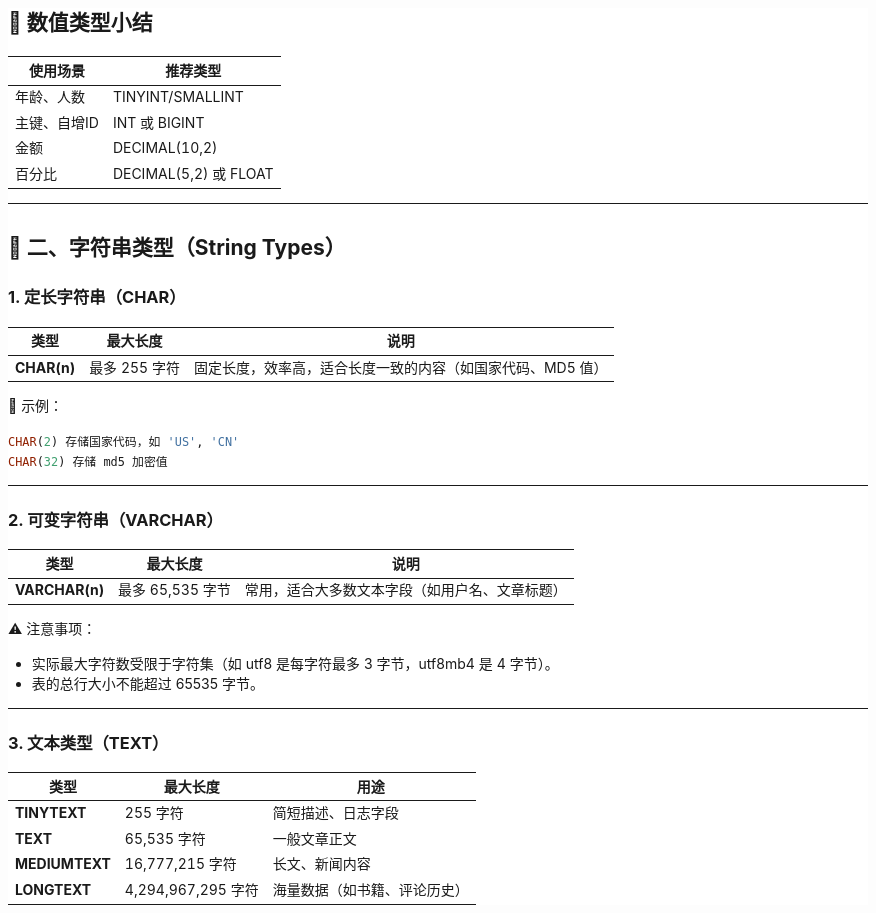 
## 📝 数值类型小结

| 使用场景    | 推荐类型                 |
| ------- | -------------------- |
| 年龄、人数   | TINYINT/SMALLINT     |
| 主键、自增ID | INT 或 BIGINT         |
| 金额      | DECIMAL(10,2)        |
| 百分比     | DECIMAL(5,2) 或 FLOAT |

---

## 📌 二、字符串类型（String Types）

### 1. 定长字符串（CHAR）

| 类型          | 最大长度      | 说明                              |
| ----------- | --------- | ------------------------------- |
| **CHAR(n)** | 最多 255 字符 | 固定长度，效率高，适合长度一致的内容（如国家代码、MD5 值） |

👀 示例：

```sql
CHAR(2) 存储国家代码，如 'US', 'CN'
CHAR(32) 存储 md5 加密值
```

---

### 2. 可变字符串（VARCHAR）

| 类型             | 最大长度         | 说明                      |
| -------------- | ------------ | ----------------------- |
| **VARCHAR(n)** | 最多 65,535 字节 | 常用，适合大多数文本字段（如用户名、文章标题） |

⚠️ 注意事项：

* 实际最大字符数受限于字符集（如 utf8 是每字符最多 3 字节，utf8mb4 是 4 字节）。
* 表的总行大小不能超过 65535 字节。

---

### 3. 文本类型（TEXT）

| 类型             | 最大长度             | 用途             |
| -------------- | ---------------- | -------------- |
| **TINYTEXT**   | 255 字符           | 简短描述、日志字段      |
| **TEXT**       | 65,535 字符        | 一般文章正文         |
| **MEDIUMTEXT** | 16,777,215 字符    | 长文、新闻内容        |
| **LONGTEXT**   | 4,294,967,295 字符 | 海量数据（如书籍、评论历史） |
